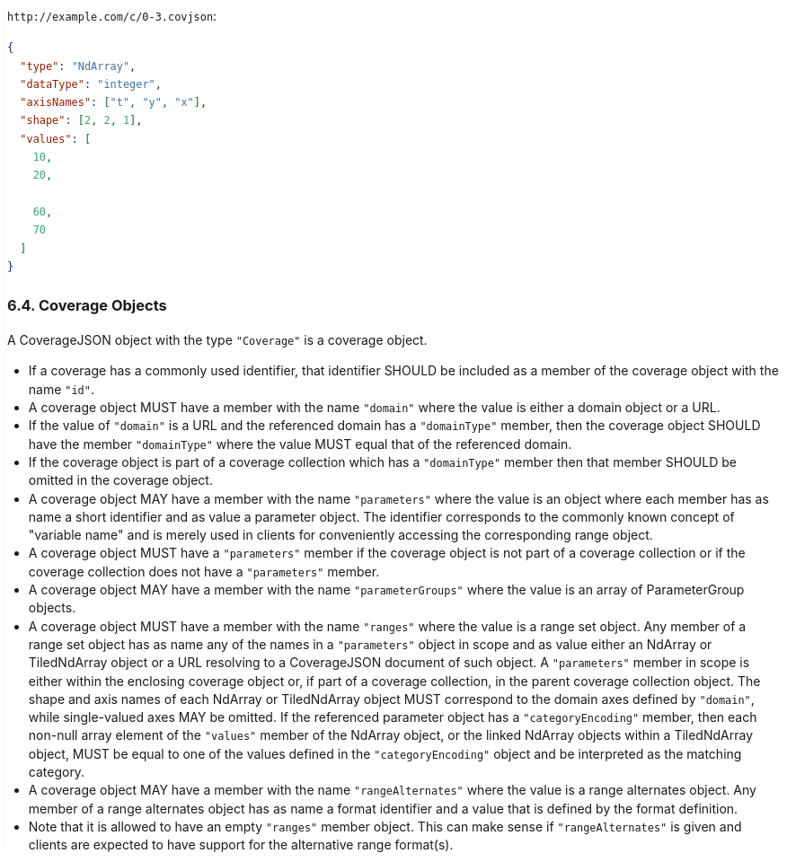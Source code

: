 `http://example.com/c/0-3.covjson`:

```json
{
  "type": "NdArray",
  "dataType": "integer",
  "axisNames": ["t", "y", "x"],
  "shape": [2, 2, 1],
  "values": [
    10,
    20,

    60,
    70
  ]
}
```

### 6.4. Coverage Objects

A CoverageJSON object with the type `"Coverage"` is a coverage object.

- If a coverage has a commonly used identifier, that identifier SHOULD be included as a member of the coverage object with the name `"id"`.
- A coverage object MUST have a member with the name `"domain"` where the value is either a domain object or a URL.
- If the value of `"domain"` is a URL and the referenced domain has a `"domainType"` member, then the coverage object SHOULD have the member `"domainType"` where the value MUST equal that of the referenced domain.
- If the coverage object is part of a coverage collection which has a `"domainType"` member then that member SHOULD be omitted in the coverage object.
- A coverage object MAY have a member with the name `"parameters"` where the value is an object where each member has as name a short identifier and as value a parameter object. The identifier corresponds to the commonly known concept of "variable name" and is merely used in clients for conveniently accessing the corresponding range object.
- A coverage object MUST have a `"parameters"` member if the coverage object is not part of a coverage collection or if the coverage collection does not have a `"parameters"` member.
- A coverage object MAY have a member with the name `"parameterGroups"` where the value is an array of ParameterGroup objects.
- A coverage object MUST have a member with the name `"ranges"` where the value is a range set object. Any member of a range set object has as name any of the names in a `"parameters"` object in scope and as value either an NdArray or TiledNdArray object or a URL resolving to a CoverageJSON document of such object. A `"parameters"` member in scope is either within the enclosing coverage object or, if part of a coverage collection, in the parent coverage collection object. The shape and axis names of each NdArray or TiledNdArray object MUST correspond to the domain axes defined by `"domain"`, while single-valued axes MAY be omitted. If the referenced parameter object has a `"categoryEncoding"` member, then each non-null array element of the `"values"` member of the NdArray object, or the linked NdArray objects within a TiledNdArray object, MUST be equal to one of the values defined in the `"categoryEncoding"` object and be interpreted as the matching category.
- A coverage object MAY have a member with the name `"rangeAlternates"` where the value is a range alternates object. Any member of a range alternates object has as name a format identifier and a value that is defined by the format definition.
- Note that it is allowed to have an empty `"ranges"` member object. This can make sense if `"rangeAlternates"` is given and clients are expected to have support for the alternative range format(s).


[domain-types]: domain-types.md